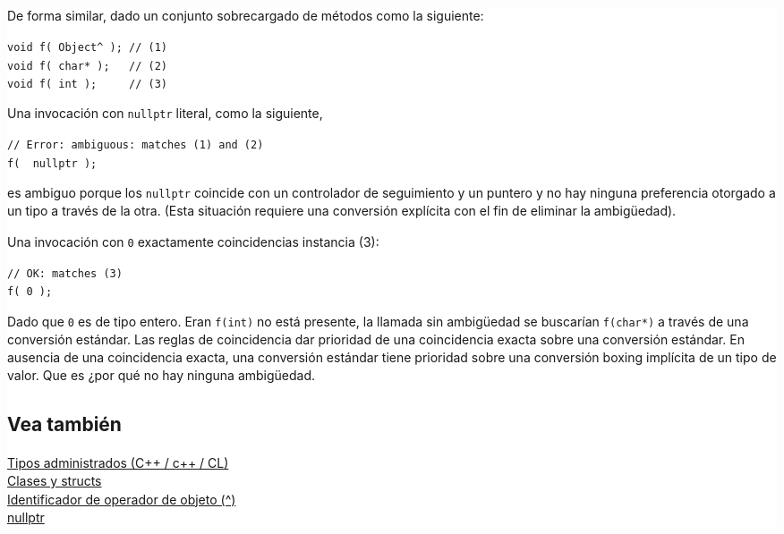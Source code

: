 De forma similar, dado un conjunto sobrecargado de métodos como la siguiente:

```
void f( Object^ ); // (1)
void f( char* );   // (2)
void f( int );     // (3)
```

Una invocación con `nullptr` literal, como la siguiente,

```
// Error: ambiguous: matches (1) and (2)
f(  nullptr );
```

es ambiguo porque los `nullptr` coincide con un controlador de seguimiento y un puntero y no hay ninguna preferencia otorgado a un tipo a través de la otra. (Esta situación requiere una conversión explícita con el fin de eliminar la ambigüedad).

Una invocación con `0` exactamente coincidencias instancia (3):

```
// OK: matches (3)
f( 0 );
```

Dado que `0` es de tipo entero. Eran `f(int)` no está presente, la llamada sin ambigüedad se buscarían `f(char*)` a través de una conversión estándar. Las reglas de coincidencia dar prioridad de una coincidencia exacta sobre una conversión estándar. En ausencia de una coincidencia exacta, una conversión estándar tiene prioridad sobre una conversión boxing implícita de un tipo de valor. Que es ¿por qué no hay ninguna ambigüedad.

## <a name="see-also"></a>Vea también

[Tipos administrados (C++ / c++ / CL)](../dotnet/managed-types-cpp-cl.md)<br/>
[Clases y structs](../windows/classes-and-structs-cpp-component-extensions.md)<br/>
[Identificador de operador de objeto (^)](../windows/handle-to-object-operator-hat-cpp-component-extensions.md)<br/>
[nullptr](../windows/nullptr-cpp-component-extensions.md)